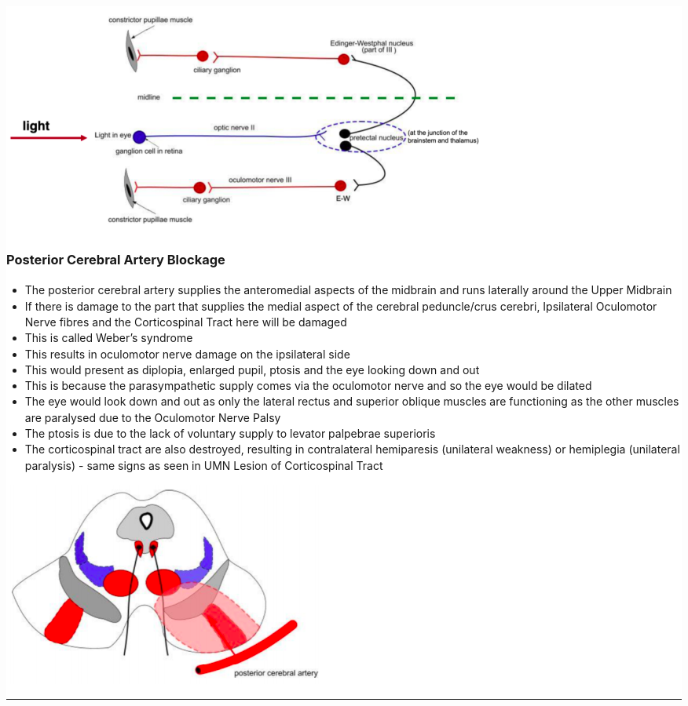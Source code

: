 ![%5B028%5D%20Brainstem%20II%2015e86f8d4065468d83332b077f3d09f9/Screen_Shot_2021-07-15_at_15.28.02.png](%5B028%5D%20Brainstem%20II%2015e86f8d4065468d83332b077f3d09f9/Screen_Shot_2021-07-15_at_15.28.02.png)

### Posterior Cerebral Artery Blockage

- The posterior cerebral artery supplies the anteromedial aspects of the midbrain and runs laterally around the Upper Midbrain
- If there is damage to the part that supplies the medial aspect of the cerebral peduncle/crus cerebri, Ipsilateral Oculomotor Nerve fibres and the Corticospinal Tract here will be damaged
- This is called Weber’s syndrome
- This results in oculomotor nerve damage on the ipsilateral side
- This would present as diplopia, enlarged pupil, ptosis and the eye looking down and out
- This is because the parasympathetic supply comes via the oculomotor nerve and so the eye would be dilated
- The eye would look down and out as only the lateral rectus and superior oblique muscles are functioning as the other muscles are paralysed due to the Oculomotor Nerve Palsy
- The ptosis is due to the lack of voluntary supply to levator palpebrae superioris
- The corticospinal tract are also destroyed, resulting in contralateral hemiparesis (unilateral weakness) or hemiplegia (unilateral paralysis) - same signs as seen in UMN Lesion of Corticospinal Tract

![%5B028%5D%20Brainstem%20II%2015e86f8d4065468d83332b077f3d09f9/Screen_Shot_2021-07-15_at_15.29.38.png](%5B028%5D%20Brainstem%20II%2015e86f8d4065468d83332b077f3d09f9/Screen_Shot_2021-07-15_at_15.29.38.png)

---
